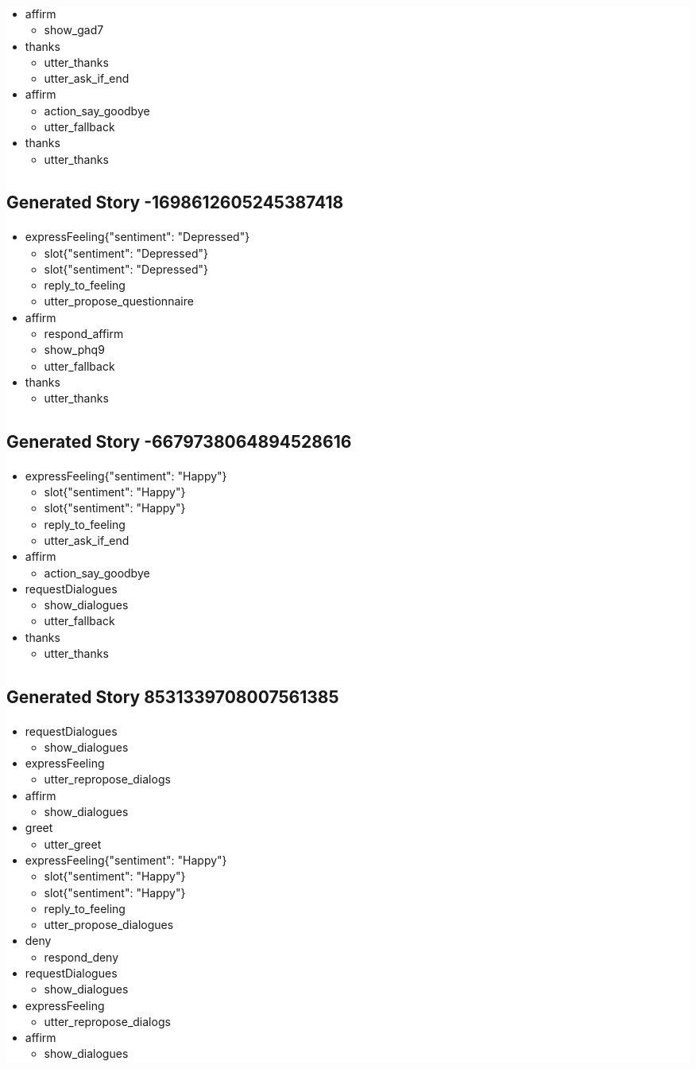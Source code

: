 * affirm
    - show_gad7
* thanks
    - utter_thanks
    - utter_ask_if_end
* affirm
    - action_say_goodbye
    - utter_fallback
* thanks
    - utter_thanks

## Generated Story -1698612605245387418
* expressFeeling{"sentiment": "Depressed"}
    - slot{"sentiment": "Depressed"}
    - slot{"sentiment": "Depressed"}
    - reply_to_feeling
    - utter_propose_questionnaire
* affirm
    - respond_affirm
    - show_phq9
    - utter_fallback
* thanks
    - utter_thanks

## Generated Story -6679738064894528616
* expressFeeling{"sentiment": "Happy"}
    - slot{"sentiment": "Happy"}
    - slot{"sentiment": "Happy"}
    - reply_to_feeling
    - utter_ask_if_end
* affirm
    - action_say_goodbye
* requestDialogues
    - show_dialogues
    - utter_fallback
* thanks
    - utter_thanks

## Generated Story 8531339708007561385
* requestDialogues
    - show_dialogues
* expressFeeling
    - utter_repropose_dialogs
* affirm
    - show_dialogues
* greet
    - utter_greet
* expressFeeling{"sentiment": "Happy"}
    - slot{"sentiment": "Happy"}
    - slot{"sentiment": "Happy"}
    - reply_to_feeling
    - utter_propose_dialogues
* deny
    - respond_deny
* requestDialogues
    - show_dialogues
* expressFeeling
    - utter_repropose_dialogs
* affirm
    - show_dialogues
